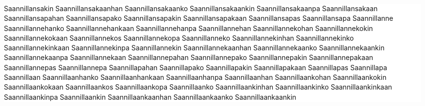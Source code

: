 Saannillansakin
Saannillansakaanhan
Saannillansakaanko
Saannillansakaankin
Saannillansakaanpa
Saannillansakaan
Saannillansapahan
Saannillansapako
Saannillansapakin
Saannillansapakaan
Saannillansapas
Saannillansapa
Saannillanne
Saannillannehanko
Saannillannehankaan
Saannillannehanpa
Saannillannehan
Saannillannekohan
Saannillannekokin
Saannillannekokaan
Saannillannekos
Saannillannekopa
Saannillanneko
Saannillannekinhan
Saannillannekinko
Saannillannekinkaan
Saannillannekinpa
Saannillannekin
Saannillannekaanhan
Saannillannekaanko
Saannillannekaankin
Saannillannekaanpa
Saannillannekaan
Saannillannepahan
Saannillannepako
Saannillannepakin
Saannillannepakaan
Saannillannepas
Saannillannepa
Saannillapahan
Saannillapako
Saannillapakin
Saannillapakaan
Saannillapas
Saannillapa
Saannillaan
Saannillaanhanko
Saannillaanhankaan
Saannillaanhanpa
Saannillaanhan
Saannillaankohan
Saannillaankokin
Saannillaankokaan
Saannillaankos
Saannillaankopa
Saannillaanko
Saannillaankinhan
Saannillaankinko
Saannillaankinkaan
Saannillaankinpa
Saannillaankin
Saannillaankaanhan
Saannillaankaanko
Saannillaankaankin
